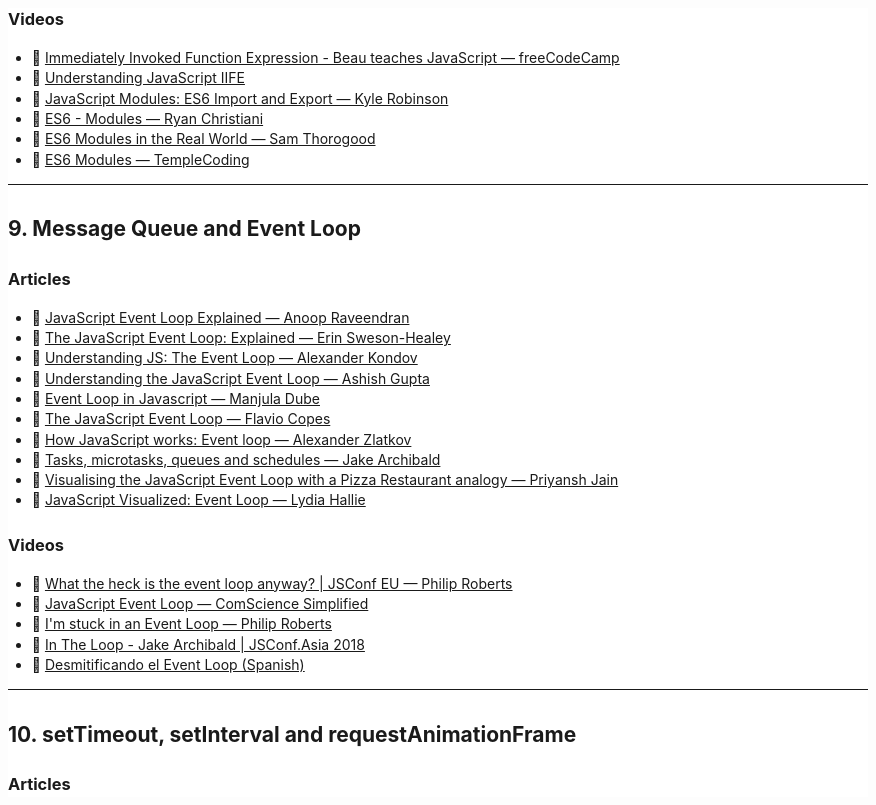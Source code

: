 ### Videos

- 🎥 [Immediately Invoked Function Expression - Beau teaches JavaScript — freeCodeCamp](https://www.youtube.com/watch?v=3cbiZV4H22c)
- 🎥 [Understanding JavaScript IIFE](https://www.youtube.com/watch?v=I5EntfMeIIQ)
- 🎥 [JavaScript Modules: ES6 Import and Export — Kyle Robinson](https://www.youtube.com/watch?v=_3oSWwapPKQ)
- 🎥 [ES6 - Modules — Ryan Christiani](https://www.youtube.com/watch?v=aQr2bV1BPyE)
- 🎥 [ES6 Modules in the Real World — Sam Thorogood](https://www.youtube.com/watch?v=fIP4pjAqCtQ)
- 🎥 [ES6 Modules — TempleCoding](https://www.youtube.com/watch?v=5P04OK6KlXA)

---

## 9. Message Queue and Event Loop

### Articles

- 📜 [JavaScript Event Loop Explained — Anoop Raveendran](https://medium.com/front-end-hacking/javascript-event-loop-explained-4cd26af121d4)
- 📜 [The JavaScript Event Loop: Explained — Erin Sweson-Healey](https://blog.carbonfive.com/2013/10/27/the-javascript-event-loop-explained/)
- 📜 [Understanding JS: The Event Loop — Alexander Kondov](https://hackernoon.com/understanding-js-the-event-loop-959beae3ac40)
- 📜 [Understanding the JavaScript Event Loop — Ashish Gupta](https://www.zeolearn.com/magazine/understanding-the-javascript-event-loop)
- 📜 [Event Loop in Javascript — Manjula Dube](https://code.likeagirl.io/what-the-heck-is-event-loop-1e414fccef49)
- 📜 [The JavaScript Event Loop — Flavio Copes](https://flaviocopes.com/javascript-event-loop/)
- 📜 [How JavaScript works: Event loop — Alexander Zlatkov](https://blog.sessionstack.com/how-javascript-works-event-loop-and-the-rise-of-async-programming-5-ways-to-better-coding-with-2f077c4438b5)
- 📜 [Tasks, microtasks, queues and schedules — Jake Archibald](https://jakearchibald.com/2015/tasks-microtasks-queues-and-schedules/)
- 📜 [Visualising the JavaScript Event Loop with a Pizza Restaurant analogy — Priyansh Jain](https://dev.to/presto412/visualising-the-javascript-event-loop-with-a-pizza-restaurant-analogy-47a8)
- 📜 [JavaScript Visualized: Event Loop — Lydia Hallie](https://dev.to/lydiahallie/javascript-visualized-event-loop-3dif)

### Videos

- 🎥 [What the heck is the event loop anyway? | JSConf EU — Philip Roberts](https://www.youtube.com/watch?v=8aGhZQkoFbQ)
- 🎥 [JavaScript Event Loop — ComScience Simplified](https://www.youtube.com/watch?v=XzXIMZMN9k4)
- 🎥 [I'm stuck in an Event Loop — Philip Roberts](https://www.youtube.com/watch?v=6MXRNXXgP_0)
- 🎥 [In The Loop - Jake Archibald | JSConf.Asia 2018](https://www.youtube.com/watch?v=cCOL7MC4Pl0)
- 🎥 [Desmitificando el Event Loop (Spanish)](https://www.youtube.com/watch?v=Eqq2Rb7LzYE)

---

## 10. setTimeout, setInterval and requestAnimationFrame

### Articles

